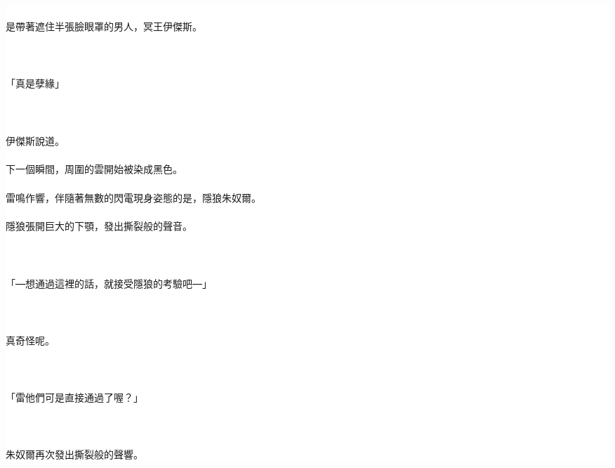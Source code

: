 <br/>
是帶著遮住半張臉眼罩的男人，冥王伊傑斯。
<br/>

<br/>

<br/>

<br/>
「真是孽緣」
<br/>

<br/>

<br/>

<br/>
伊傑斯說道。
<br/>

<br/>
下一個瞬間，周圍的雲開始被染成黑色。
<br/>

<br/>
雷鳴作響，伴隨著無數的閃電現身姿態的是，隱狼朱奴爾。
<br/>

<br/>
隱狼張開巨大的下顎，發出撕裂般的聲音。
<br/>

<br/>

<br/>

<br/>
「—想通過這裡的話，就接受隱狼的考驗吧—」
<br/>

<br/>

<br/>

<br/>
真奇怪呢。
<br/>

<br/>

<br/>

<br/>
「雷他們可是直接通過了喔？」
<br/>

<br/>

<br/>

<br/>
朱奴爾再次發出撕裂般的聲響。
<br/>
